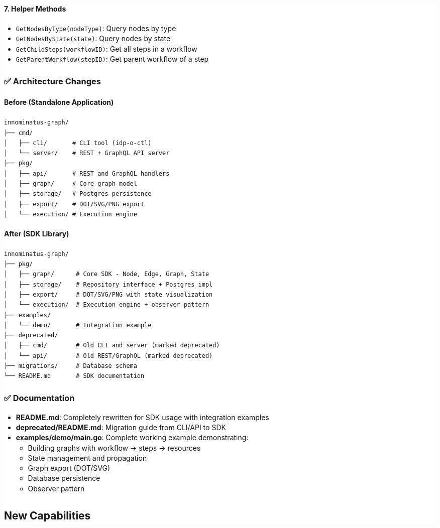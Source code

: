 #### 7. **Helper Methods**
- `GetNodesByType(nodeType)`: Query nodes by type
- `GetNodesByState(state)`: Query nodes by state
- `GetChildSteps(workflowID)`: Get all steps in a workflow
- `GetParentWorkflow(stepID)`: Get parent workflow of a step

### ✅ Architecture Changes

#### **Before (Standalone Application)**
```
innominatus-graph/
├── cmd/
│   ├── cli/       # CLI tool (idp-o-ctl)
│   └── server/    # REST + GraphQL API server
├── pkg/
│   ├── api/       # REST and GraphQL handlers
│   ├── graph/     # Core graph model
│   ├── storage/   # Postgres persistence
│   ├── export/    # DOT/SVG/PNG export
│   └── execution/ # Execution engine
```

#### **After (SDK Library)**
```
innominatus-graph/
├── pkg/
│   ├── graph/      # Core SDK - Node, Edge, Graph, State
│   ├── storage/    # Repository interface + Postgres impl
│   ├── export/     # DOT/SVG/PNG with state visualization
│   └── execution/  # Execution engine + observer pattern
├── examples/
│   └── demo/       # Integration example
├── deprecated/
│   ├── cmd/        # Old CLI and server (marked deprecated)
│   └── api/        # Old REST/GraphQL (marked deprecated)
├── migrations/     # Database schema
└── README.md       # SDK documentation
```

### ✅ Documentation

- **README.md**: Completely rewritten for SDK usage with integration examples
- **deprecated/README.md**: Migration guide from CLI/API to SDK
- **examples/demo/main.go**: Complete working example demonstrating:
  - Building graphs with workflow → steps → resources
  - State management and propagation
  - Graph export (DOT/SVG)
  - Database persistence
  - Observer pattern

## New Capabilities
